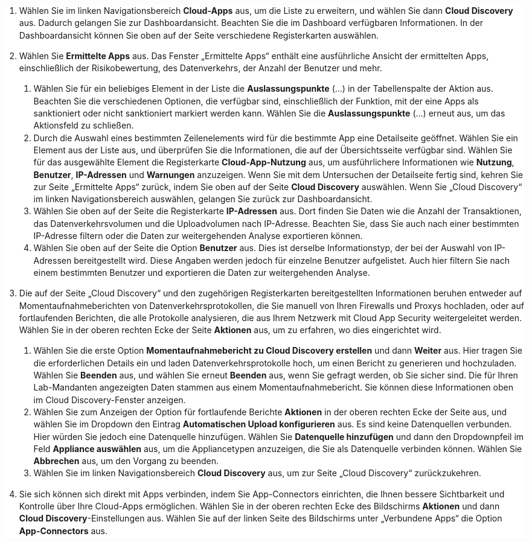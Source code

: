 1. Wählen Sie im linken Navigationsbereich **Cloud-Apps** aus, um die Liste zu erweitern, und wählen Sie dann **Cloud Discovery** aus. Dadurch gelangen Sie zur Dashboardansicht.  Beachten Sie die im Dashboard verfügbaren Informationen. In der Dashboardansicht können Sie oben auf der Seite verschiedene Registerkarten auswählen.  

1. Wählen Sie **Ermittelte Apps** aus. Das Fenster „Ermittelte Apps“ enthält eine ausführliche Ansicht der ermittelten Apps, einschließlich der Risikobewertung, des Datenverkehrs, der Anzahl der Benutzer und mehr.
    1. Wählen Sie für ein beliebiges Element in der Liste die **Auslassungspunkte** (...) in der Tabellenspalte der Aktion aus.  Beachten Sie die verschiedenen Optionen, die verfügbar sind, einschließlich der Funktion, mit der eine Apps als sanktioniert oder nicht sanktioniert markiert werden kann.  Wählen Sie die **Auslassungspunkte** (...) erneut aus, um das Aktionsfeld zu schließen.
    1. Durch die Auswahl eines bestimmten Zeilenelements wird für die bestimmte App eine Detailseite geöffnet.  Wählen Sie ein Element aus der Liste aus, und überprüfen Sie die Informationen, die auf der Übersichtsseite verfügbar sind.  Wählen Sie für das ausgewählte Element die Registerkarte **Cloud-App-Nutzung** aus, um ausführlichere Informationen wie **Nutzung**, **Benutzer**, **IP-Adressen** und **Warnungen** anzuzeigen. Wenn Sie mit dem Untersuchen der Detailseite fertig sind, kehren Sie zur Seite „Ermittelte Apps“ zurück, indem Sie oben auf der Seite **Cloud Discovery** auswählen.  Wenn Sie „Cloud Discovery“ im linken Navigationsbereich auswählen, gelangen Sie zurück zur Dashboardansicht.
    1. Wählen Sie oben auf der Seite die Registerkarte **IP-Adressen** aus. Dort finden Sie Daten wie die Anzahl der Transaktionen, das Datenverkehrsvolumen und die Uploadvolumen nach IP-Adresse.  Beachten Sie, dass Sie auch nach einer bestimmten IP-Adresse filtern oder die Daten zur weitergehenden Analyse exportieren können.
    1. Wählen Sie oben auf der Seite die Option **Benutzer** aus.  Dies ist derselbe Informationstyp, der bei der Auswahl von IP-Adressen bereitgestellt wird. Diese Angaben werden jedoch für einzelne Benutzer aufgelistet.  Auch hier filtern Sie nach einem bestimmten Benutzer und exportieren die Daten zur weitergehenden Analyse.

1. Die auf der Seite „Cloud Discovery“ und den zugehörigen Registerkarten bereitgestellten Informationen beruhen entweder auf Momentaufnahmeberichten von Datenverkehrsprotokollen, die Sie manuell von Ihren Firewalls und Proxys hochladen, oder auf fortlaufenden Berichten, die alle Protokolle analysieren, die aus Ihrem Netzwerk mit Cloud App Security weitergeleitet werden.  Wählen Sie in der oberen rechten Ecke der Seite **Aktionen** aus, um zu erfahren, wo dies eingerichtet wird.
    1. Wählen Sie die erste Option **Momentaufnahmebericht zu Cloud Discovery erstellen** und dann **Weiter** aus. Hier tragen Sie die erforderlichen Details ein und laden Datenverkehrsprotokolle hoch, um einen Bericht zu generieren und hochzuladen.  Wählen Sie **Beenden** aus, und wählen Sie erneut **Beenden** aus, wenn Sie gefragt werden, ob Sie sicher sind.  Die für Ihren Lab-Mandanten angezeigten Daten stammen aus einem Momentaufnahmebericht. Sie können diese Informationen oben im Cloud Discovery-Fenster anzeigen.
    1. Wählen Sie zum Anzeigen der Option für fortlaufende Berichte **Aktionen** in der oberen rechten Ecke der Seite aus, und wählen Sie im Dropdown den Eintrag **Automatischen Upload konfigurieren** aus.  Es sind keine Datenquellen verbunden. Hier würden Sie jedoch eine Datenquelle hinzufügen. Wählen Sie **Datenquelle hinzufügen** und dann den Dropdownpfeil im Feld **Appliance auswählen** aus, um die Appliancetypen anzuzeigen, die Sie als Datenquelle verbinden können.  Wählen Sie **Abbrechen** aus, um den Vorgang zu beenden.
    1. Wählen Sie im linken Navigationsbereich **Cloud Discovery** aus, um zur Seite „Cloud Discovery“ zurückzukehren.

1. Sie sich können sich direkt mit Apps verbinden, indem Sie App-Connectors einrichten, die Ihnen bessere Sichtbarkeit und Kontrolle über Ihre Cloud-Apps ermöglichen. Wählen Sie in der oberen rechten Ecke des Bildschirms **Aktionen** und dann **Cloud Discovery**-Einstellungen aus.  Wählen Sie auf der linken Seite des Bildschirms unter „Verbundene Apps“ die Option **App-Connectors** aus.  
